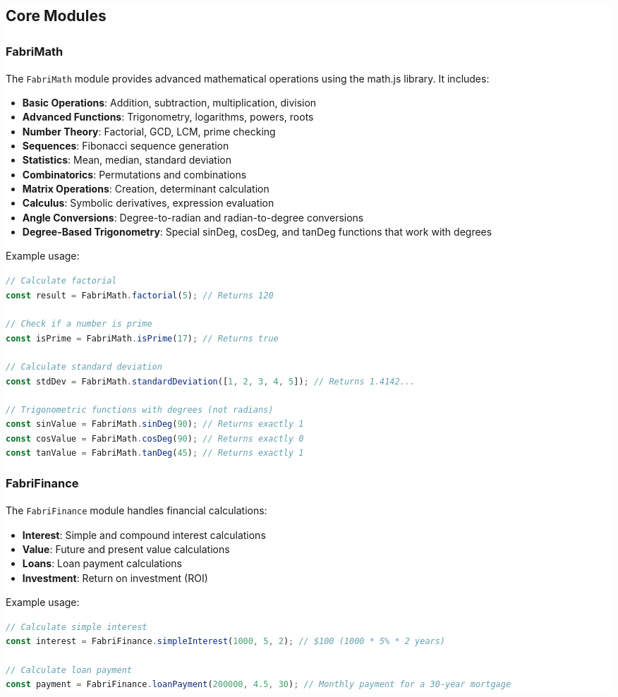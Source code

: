
## Core Modules

### FabriMath

The `FabriMath` module provides advanced mathematical operations using the math.js library. It includes:

- **Basic Operations**: Addition, subtraction, multiplication, division
- **Advanced Functions**: Trigonometry, logarithms, powers, roots
- **Number Theory**: Factorial, GCD, LCM, prime checking
- **Sequences**: Fibonacci sequence generation
- **Statistics**: Mean, median, standard deviation
- **Combinatorics**: Permutations and combinations
- **Matrix Operations**: Creation, determinant calculation
- **Calculus**: Symbolic derivatives, expression evaluation
- **Angle Conversions**: Degree-to-radian and radian-to-degree conversions
- **Degree-Based Trigonometry**: Special sinDeg, cosDeg, and tanDeg functions that work with degrees

Example usage:
```javascript
// Calculate factorial
const result = FabriMath.factorial(5); // Returns 120

// Check if a number is prime
const isPrime = FabriMath.isPrime(17); // Returns true

// Calculate standard deviation
const stdDev = FabriMath.standardDeviation([1, 2, 3, 4, 5]); // Returns 1.4142...

// Trigonometric functions with degrees (not radians)
const sinValue = FabriMath.sinDeg(90); // Returns exactly 1
const cosValue = FabriMath.cosDeg(90); // Returns exactly 0
const tanValue = FabriMath.tanDeg(45); // Returns exactly 1
```

### FabriFinance

The `FabriFinance` module handles financial calculations:

- **Interest**: Simple and compound interest calculations
- **Value**: Future and present value calculations
- **Loans**: Loan payment calculations
- **Investment**: Return on investment (ROI)

Example usage:
```javascript
// Calculate simple interest
const interest = FabriFinance.simpleInterest(1000, 5, 2); // $100 (1000 * 5% * 2 years)

// Calculate loan payment
const payment = FabriFinance.loanPayment(200000, 4.5, 30); // Monthly payment for a 30-year mortgage
```
